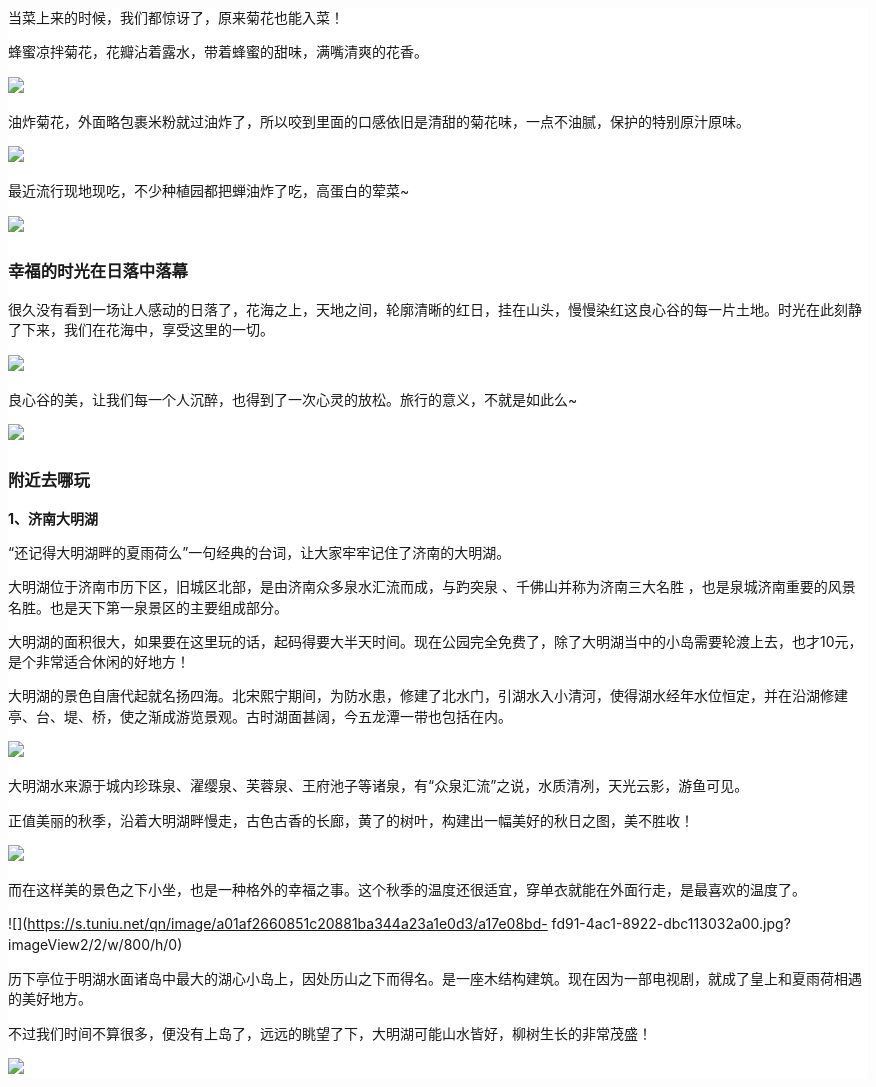 当菜上来的时候，我们都惊讶了，原来菊花也能入菜！

蜂蜜凉拌菊花，花瓣沾着露水，带着蜂蜜的甜味，满嘴清爽的花香。

![](https://p9.pstatp.com/large/pgc-image/d6825a8de81742ad9bdff2514df15b70)

油炸菊花，外面略包裹米粉就过油炸了，所以咬到里面的口感依旧是清甜的菊花味，一点不油腻，保护的特别原汁原味。

![](https://p1.pstatp.com/large/pgc-image/08d9766db2b244998b321ea5d75efd57)

最近流行现地现吃，不少种植园都把蝉油炸了吃，高蛋白的荤菜~

![](https://p3.pstatp.com/large/pgc-image/15861ac20bc34836b73d6ca95f470c1f)

### 幸福的时光在日落中落幕

很久没有看到一场让人感动的日落了，花海之上，天地之间，轮廓清晰的红日，挂在山头，慢慢染红这良心谷的每一片土地。时光在此刻静了下来，我们在花海中，享受这里的一切。

![](https://p1.pstatp.com/large/pgc-image/770235648ba14b06a014cbed68c57a45)

良心谷的美，让我们每一个人沉醉，也得到了一次心灵的放松。旅行的意义，不就是如此么~

![](https://p1.pstatp.com/large/pgc-image/5d1fe0abceee4c9681301405608e4d85)

### 附近去哪玩

**1、济南大明湖**

“还记得大明湖畔的夏雨荷么”一句经典的台词，让大家牢牢记住了济南的大明湖。

大明湖位于济南市历下区，旧城区北部，是由济南众多泉水汇流而成，与趵突泉 、千佛山并称为济南三大名胜
，也是泉城济南重要的风景名胜。也是天下第一泉景区的主要组成部分。

大明湖的面积很大，如果要在这里玩的话，起码得要大半天时间。现在公园完全免费了，除了大明湖当中的小岛需要轮渡上去，也才10元，是个非常适合休闲的好地方！

大明湖的景色自唐代起就名扬四海。北宋熙宁期间，为防水患，修建了北水门，引湖水入小清河，使得湖水经年水位恒定，并在沿湖修建亭、台、堤、桥，使之渐成游览景观。古时湖面甚阔，今五龙潭一带也包括在内。

![](https://s.tuniu.net/qn/image/a01af2660851c20881ba344a23a1e0d3/a9ae20ef-10e8-425e-fa97-1a141c2796f5.jpg?imageView2/2/w/800/h/0)

大明湖水来源于城内珍珠泉、濯缨泉、芙蓉泉、王府池子等诸泉，有“众泉汇流”之说，水质清冽，天光云影，游鱼可见。

正值美丽的秋季，沿着大明湖畔慢走，古色古香的长廊，黄了的树叶，构建出一幅美好的秋日之图，美不胜收！

![](https://s.tuniu.net/qn/image/a01af2660851c20881ba344a23a1e0d3/0835e87d-558e-48cf-b691-2ecd8e2d2923.jpg?imageView2/2/w/800/h/0)

而在这样美的景色之下小坐，也是一种格外的幸福之事。这个秋季的温度还很适宜，穿单衣就能在外面行走，是最喜欢的温度了。

![](https://s.tuniu.net/qn/image/a01af2660851c20881ba344a23a1e0d3/a17e08bd-
fd91-4ac1-8922-dbc113032a00.jpg?imageView2/2/w/800/h/0)

历下亭位于明湖水面诸岛中最大的湖心小岛上，因处历山之下而得名。是一座木结构建筑。现在因为一部电视剧，就成了皇上和夏雨荷相遇的美好地方。

不过我们时间不算很多，便没有上岛了，远远的眺望了下，大明湖可能山水皆好，柳树生长的非常茂盛！

![](https://s.tuniu.net/qn/image/a01af2660851c20881ba344a23a1e0d3/e8faf47f-2f47-492d-c399-05e17d41478a.jpg?imageView2/2/w/800/h/0)
